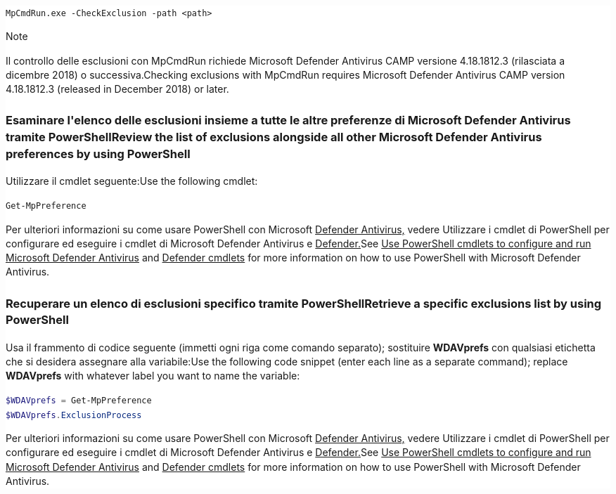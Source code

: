 ```DOS
MpCmdRun.exe -CheckExclusion -path <path>
```

> [!NOTE]
> <span data-ttu-id="13e4f-188">Il controllo delle esclusioni con MpCmdRun richiede Microsoft Defender Antivirus CAMP versione 4.18.1812.3 (rilasciata a dicembre 2018) o successiva.</span><span class="sxs-lookup"><span data-stu-id="13e4f-188">Checking exclusions with MpCmdRun requires Microsoft Defender Antivirus CAMP version 4.18.1812.3 (released in December 2018) or later.</span></span>


### <a name="review-the-list-of-exclusions-alongside-all-other-microsoft-defender-antivirus-preferences-by-using-powershell"></a><span data-ttu-id="13e4f-189">Esaminare l'elenco delle esclusioni insieme a tutte le altre preferenze di Microsoft Defender Antivirus tramite PowerShell</span><span class="sxs-lookup"><span data-stu-id="13e4f-189">Review the list of exclusions alongside all other Microsoft Defender Antivirus preferences by using PowerShell</span></span>

<span data-ttu-id="13e4f-190">Utilizzare il cmdlet seguente:</span><span class="sxs-lookup"><span data-stu-id="13e4f-190">Use the following cmdlet:</span></span>

```PowerShell
Get-MpPreference
```

<span data-ttu-id="13e4f-191">Per ulteriori informazioni su come usare PowerShell con Microsoft [Defender Antivirus,](use-powershell-cmdlets-microsoft-defender-antivirus.md) vedere Utilizzare i cmdlet di PowerShell per configurare ed eseguire i cmdlet di Microsoft Defender Antivirus e [Defender.](/powershell/module/defender)</span><span class="sxs-lookup"><span data-stu-id="13e4f-191">See [Use PowerShell cmdlets to configure and run Microsoft Defender Antivirus](use-powershell-cmdlets-microsoft-defender-antivirus.md) and [Defender cmdlets](/powershell/module/defender) for more information on how to use PowerShell with Microsoft Defender Antivirus.</span></span>

### <a name="retrieve-a-specific-exclusions-list-by-using-powershell"></a><span data-ttu-id="13e4f-192">Recuperare un elenco di esclusioni specifico tramite PowerShell</span><span class="sxs-lookup"><span data-stu-id="13e4f-192">Retrieve a specific exclusions list by using PowerShell</span></span>

<span data-ttu-id="13e4f-193">Usa il frammento di codice seguente (immetti ogni riga come comando separato); sostituire **WDAVprefs** con qualsiasi etichetta che si desidera assegnare alla variabile:</span><span class="sxs-lookup"><span data-stu-id="13e4f-193">Use the following code snippet (enter each line as a separate command); replace **WDAVprefs** with whatever label you want to name the variable:</span></span>

```PowerShell
$WDAVprefs = Get-MpPreference
$WDAVprefs.ExclusionProcess
```

<span data-ttu-id="13e4f-194">Per ulteriori informazioni su come usare PowerShell con Microsoft [Defender Antivirus,](use-powershell-cmdlets-microsoft-defender-antivirus.md) vedere Utilizzare i cmdlet di PowerShell per configurare ed eseguire i cmdlet di Microsoft Defender Antivirus e [Defender.](/powershell/module/defender)</span><span class="sxs-lookup"><span data-stu-id="13e4f-194">See [Use PowerShell cmdlets to configure and run Microsoft Defender Antivirus](use-powershell-cmdlets-microsoft-defender-antivirus.md) and [Defender cmdlets](/powershell/module/defender) for more information on how to use PowerShell with Microsoft Defender Antivirus.</span></span>
